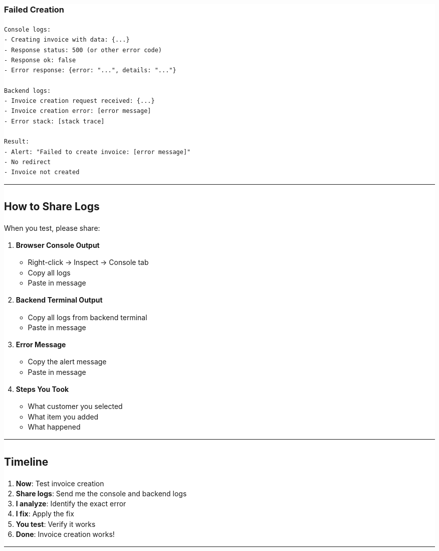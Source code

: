 ### Failed Creation
```
Console logs:
- Creating invoice with data: {...}
- Response status: 500 (or other error code)
- Response ok: false
- Error response: {error: "...", details: "..."}

Backend logs:
- Invoice creation request received: {...}
- Invoice creation error: [error message]
- Error stack: [stack trace]

Result:
- Alert: "Failed to create invoice: [error message]"
- No redirect
- Invoice not created
```

---

## How to Share Logs

When you test, please share:

1. **Browser Console Output**
   - Right-click → Inspect → Console tab
   - Copy all logs
   - Paste in message

2. **Backend Terminal Output**
   - Copy all logs from backend terminal
   - Paste in message

3. **Error Message**
   - Copy the alert message
   - Paste in message

4. **Steps You Took**
   - What customer you selected
   - What item you added
   - What happened

---

## Timeline

1. **Now**: Test invoice creation
2. **Share logs**: Send me the console and backend logs
3. **I analyze**: Identify the exact error
4. **I fix**: Apply the fix
5. **You test**: Verify it works
6. **Done**: Invoice creation works!

---